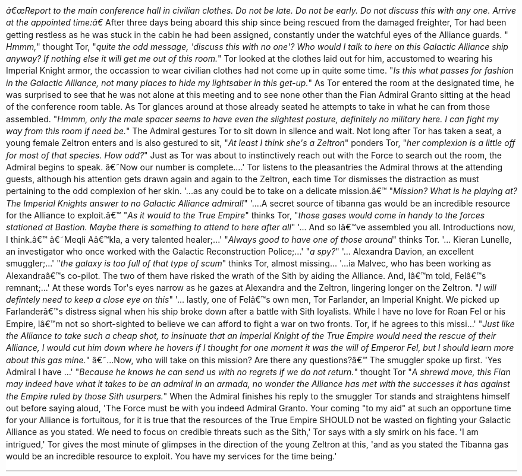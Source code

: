 *â€œReport to the main conference hall in civilian clothes.
Do not be late. Do not be early. Do not discuss this with any one.
Arrive at the appointed time:â€*
After three days being aboard this ship since being rescued from the damaged freighter, Tor had been getting restless as he was stuck in the cabin he had been assigned, constantly under the watchful eyes of the Alliance guards. " *Hmmm,*" thought Tor, "*quite the odd message, 'discuss this with no one'? Who would I talk to here on this Galactic Alliance ship anyway? If nothing else it will get me out of this room.*"
Tor looked at the clothes laid out for him, accustomed to wearing his Imperial Knight armor, the occassion to wear civilian clothes had not come up in quite some time. "*Is this what passes for fashion in the Galactic Alliance, not many places to hide my lightsaber in this get-up.*"
As Tor entered the room at the designated time, he was surprised to see that he was not alone at this meeting and to see none other than the Fian Admiral Granto sitting at the head of the conference room table. As Tor glances around at those already seated he attempts to take in what he can from those assembled. "*Hmmm, only the male spacer seems to have even the slightest posture, definitely no military here. I can fight my way from this room if need be.*" The Admiral gestures Tor to sit down in silence and wait.
Not long after Tor has taken a seat, a young female Zeltron enters and is also gestured to sit, "*At least I think she's a Zeltron*" ponders Tor, "*her complexion is a little off for most of that species. How odd?*"
Just as Tor was about to instinctively reach out with the Force to search out the room, the Admiral begins to speak.
â€˜Now our number is complete....'
Tor listens to the pleasantries the Admiral throws at the attending guests, although his attention gets drawn again and again to the Zeltron, each time Tor dismisses the distraction as must pertaining to the odd complexion of her skin.
'...as any could be to take on a delicate mission.â€™
"*Mission? What is he playing at? The Imperial Knights answer to no Galactic Alliance admiral!*"
'....A secret source of tibanna gas would be an incredible resource for the Alliance to exploit.â€™
"*As it would to the True Empire*" thinks Tor, "*those gases would come in handy to the forces stationed at Bastion. Maybe there is something to attend to here after all*"
'... And so Iâ€™ve assembled you all. Introductions now, I think.â€™
â€˜Meqli Aâ€™kla, a very talented healer;...' "*Always good to have one of those around*" thinks Tor.
'... Kieran Lunelle, an investigator who once worked with the Galactic Reconstruction Police;...' "*a spy?*"
'... Alexandra Davion, an excellent smuggler;...' "*the galaxy is too full of that type of scum*" thinks Tor, almost missing...
'...ia Malvec, who has been working as Alexandraâ€™s co-pilot. The two of them have risked the wrath of the Sith by aiding the Alliance. And, Iâ€™m told, Felâ€™s remnant;...' At these words Tor's eyes narrow as he gazes at Alexandra and the Zeltron, lingering longer on the Zeltron. "*I will defintely need to keep a close eye on this*"
'... lastly, one of Felâ€™s own men, Tor Farlander, an Imperial Knight. We picked up Farlanderâ€™s distress signal when his ship broke down after a battle with Sith loyalists. While I have no love for Roan Fel or his Empire, Iâ€™m not so short-sighted to believe we can afford to fight a war on two fronts. Tor, if he agrees to this missi...' "*Just like the Alliance to take such a cheap shot, to insinuate that an Imperial Knight of the True Empire would need the rescue of their Alliance, I would cut him down where he hovers if I thought for one moment it was the will of Emperor Fel, but I should learn more about this gas mine.*"
â€˜...Now, who will take on this mission? Are there any questions?â€™
The smuggler spoke up first. 'Yes Admiral I have ...'
"*Because he knows he can send us with no regrets if we do not return.*" thought Tor "*A shrewd move, this Fian may indeed have what it takes to be an admiral in an armada, no wonder the Alliance has met with the successes it has against the Empire ruled by those Sith usurpers.*"
When the Admiral finishes his reply to the smuggler Tor stands and straightens himself out before saying aloud, 'The Force must be with you indeed Admiral Granto. Your coming "to my aid" at such an opportune time for your Alliance is fortuitous, for it is true that the resources of the True Empire SHOULD not be wasted on fighting your Galactic Alliance as you stated. We need to focus on credible threats such as the Sith,' Tor says with a sly smirk on his face. 'I am intrigued,' Tor gives the most minute of glimpses in the direction of the young Zeltron at this, 'and as you stated the Tibanna gas would be an incredible resource to exploit. You have my services for the time being.'

---